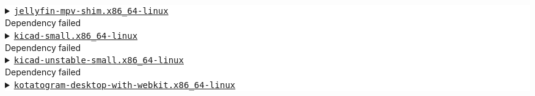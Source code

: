 <tr>
<td>
<details><summary>
<tt><a href='https://hydra.nixos.org/build/200505870'>jellyfin-mpv-shim.x86_64-linux</a></tt>
</summary></details>
</td>
<td>Dependency failed</td>
</tr>
<tr>
<td>
<details><summary>
<tt><a href='https://hydra.nixos.org/build/200398129'>kicad-small.x86_64-linux</a></tt>
</summary></details>
</td>
<td>Dependency failed</td>
</tr>
<tr>
<td>
<details><summary>
<tt><a href='https://hydra.nixos.org/build/200399109'>kicad-unstable-small.x86_64-linux</a></tt>
</summary></details>
</td>
<td>Dependency failed</td>
</tr>
<tr>
<td>
<details><summary>
<tt><a href='https://hydra.nixos.org/build/200398119'>kotatogram-desktop-with-webkit.x86_64-linux</a></tt>
</summary>
<ul>
<li>
<b>=> Failed</b> <tt>webkitgtk-2.38.2+abi=4.0</tt> <br /> <a href='https://hydra.nixos.org/build/200398119/nixlog/1'>log</a>, <a href='https://hydra.nixos.org/build/200398119/nixlog/1/raw'>raw</a>, <a href='https://hydra.nixos.org/build/200398119/nixlog/1/tail'>tail</a>, <a href='https://hydra.nixos.org/build/200398100'>build 200398100</a>
</li>